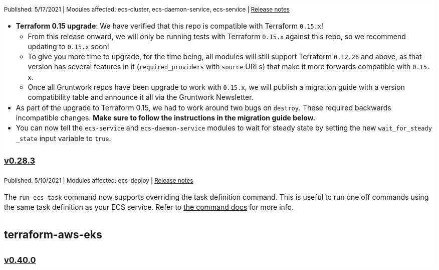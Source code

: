<p style={{marginTop: "-20px", marginBottom: "10px"}}>
  <small>Published: 5/17/2021 | Modules affected: ecs-cluster, ecs-daemon-service, ecs-service | <a href="https://github.com/gruntwork-io/terraform-aws-ecs/releases/tag/v0.29.0">Release notes</a></small>
</p>

<div style={{"overflow":"hidden","textOverflow":"ellipsis","display":"-webkit-box","WebkitLineClamp":10,"lineClamp":10,"WebkitBoxOrient":"vertical"}}>

  

- **Terraform 0.15 upgrade**: We have verified that this repo is compatible with Terraform `0.15.x`! 
    - From this release onward, we will only be running tests with Terraform `0.15.x` against this repo, so we recommend updating to `0.15.x` soon! 
    - To give you more time to upgrade, for the time being, all modules will still support Terraform `0.12.26` and above, as that version has several features in it (`required_providers` with `source` URLs) that make it more forwards compatible with `0.15.x`. 
    - Once all Gruntwork repos have been upgrade to work with `0.15.x`, we will publish a migration guide with a version compatibility table and announce it all via the Gruntwork Newsletter.
- As part of the upgrade to Terraform 0.15, we had to work around two bugs on `destroy`. These required backwards incompatible changes. **Make sure to follow the instructions in the migration guide below.**
- You can now tell the `ecs-service` and `ecs-daemon-service` modules to wait for steady state by setting the new `wait_for_steady_state` input variable to `true`.


</div>


### [v0.28.3](https://github.com/gruntwork-io/terraform-aws-ecs/releases/tag/v0.28.3)

<p style={{marginTop: "-20px", marginBottom: "10px"}}>
  <small>Published: 5/10/2021 | Modules affected: ecs-deploy | <a href="https://github.com/gruntwork-io/terraform-aws-ecs/releases/tag/v0.28.3">Release notes</a></small>
</p>

<div style={{"overflow":"hidden","textOverflow":"ellipsis","display":"-webkit-box","WebkitLineClamp":10,"lineClamp":10,"WebkitBoxOrient":"vertical"}}>

  

The `run-ecs-task` command now supports overriding the task definition command. This is useful to run one off commands using the same task definition as your ECS service. Refer to [the command docs](https://github.com/gruntwork-io/terraform-aws-ecs/tree/master/modules/ecs-deploy#override-the-container-command) for more info.



</div>



## terraform-aws-eks


### [v0.40.0](https://github.com/gruntwork-io/terraform-aws-eks/releases/tag/v0.40.0)
